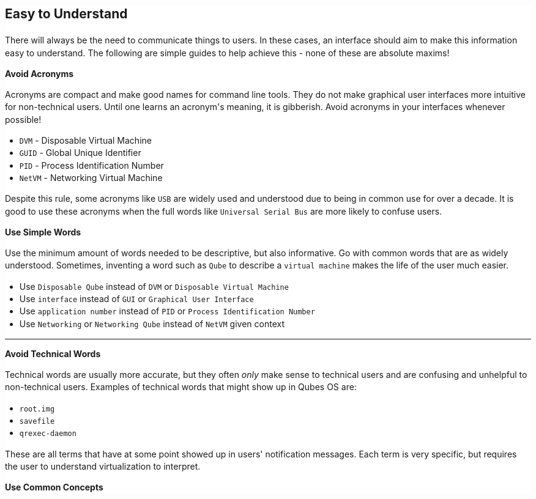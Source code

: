 
## Easy to Understand

There will always be the need to communicate things to users. In these cases, an interface should aim to make this information easy to understand. The following are simple guides to help achieve this - none of these are absolute maxims!

<div class="focus">
  <i class="fa fa-times"></i> <strong>Avoid Acronyms</strong>
</div>

Acronyms are compact and make good names for command line tools. They do not make graphical user interfaces more intuitive for non-technical users. Until one learns an acronym's meaning, it is gibberish. Avoid acronyms in your interfaces whenever possible!

- `DVM` - Disposable Virtual Machine
- `GUID` - Global Unique Identifier
- `PID` - Process Identification Number
- `NetVM` - Networking Virtual Machine

Despite this rule, some acronyms like `USB` are widely used and understood due to being in common use for over a decade. It is good to use these acronyms when the full words like `Universal Serial Bus` are more likely to confuse users.

<div class="focus">
  <i class="fa fa-check"></i> <strong> Use Simple Words</strong>
</div>

Use the minimum amount of words needed to be descriptive, but also informative. Go with common words that are as widely understood. Sometimes, inventing a word such as `Qube` to describe a `virtual machine` makes the life of the user much easier.

- Use `Disposable Qube` instead of `DVM` or `Disposable Virtual Machine`
- Use `interface` instead of `GUI` or `Graphical User Interface`
- Use `application number` instead of `PID` or `Process Identification Number`
- Use `Networking` or `Networking Qube` instead of `NetVM` given context

---

<div class="focus">
  <i class="fa fa-times"></i> <strong> Avoid Technical Words</strong>
</div>

Technical words are usually more accurate, but they often *only* make sense to technical users and are confusing and unhelpful to non-technical users. Examples of technical words that might show up in Qubes OS are:

- `root.img`
- `savefile`
- `qrexec-daemon`

These are all terms that have at some point showed up in users' notification messages. Each term is very specific, but requires the user to understand virtualization to interpret.

<div class="focus">
  <i class="fa fa-check"></i> <strong> Use Common Concepts</strong>
</div>
